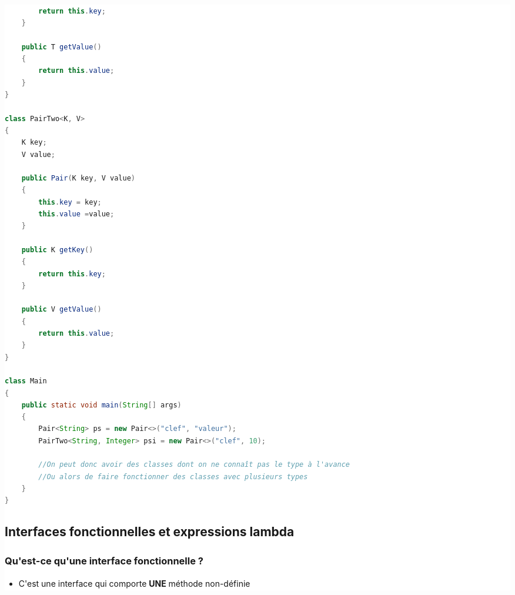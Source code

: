 ```java
        return this.key;
    }

    public T getValue()
    {
        return this.value;
    }
}

class PairTwo<K, V>
{
    K key;
    V value;

    public Pair(K key, V value)
    {
        this.key = key;
        this.value =value;
    }

    public K getKey()
    {
        return this.key;
    }

    public V getValue()
    {
        return this.value;
    }
}

class Main
{
    public static void main(String[] args)
    {
        Pair<String> ps = new Pair<>("clef", "valeur");
        PairTwo<String, Integer> psi = new Pair<>("clef", 10);

        //On peut donc avoir des classes dont on ne connaît pas le type à l'avance
        //Ou alors de faire fonctionner des classes avec plusieurs types
    }
}
```

## Interfaces fonctionnelles et expressions lambda

### Qu'est-ce qu'une interface fonctionnelle ?

- C'est une interface qui comporte __UNE__ méthode non-définie
